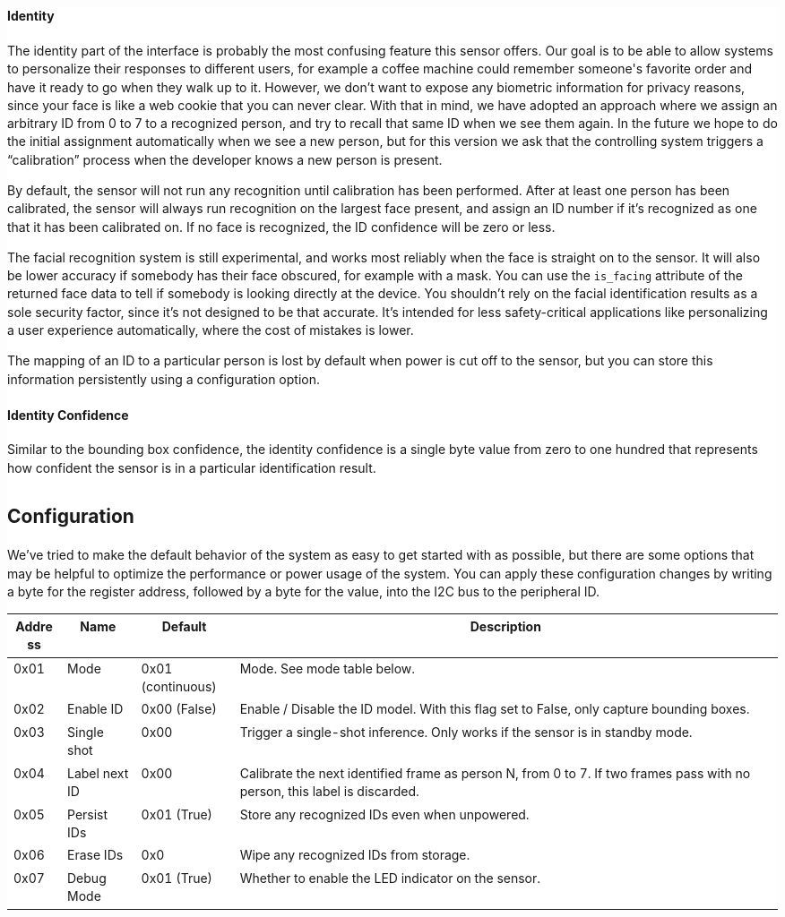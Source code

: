 #### Identity

The identity part of the interface is probably the most confusing feature this
sensor offers. Our goal is to be able to allow systems to personalize their
responses to different users, for example a coffee machine could remember 
someone's favorite order and have it ready to go when they walk up to it.
However, we don’t want to expose any biometric information for privacy reasons, 
since your face is like a web cookie that you can never clear. With that in
mind, we have adopted an approach where we assign an arbitrary ID from 0 to 7
to a recognized person, and try to recall that same ID when we see them again.
In the future we hope to do the initial assignment automatically when we see a
new person, but for this version we ask that the controlling system triggers a
“calibration” process when the developer knows a new person is present.

By default, the sensor will not run any recognition until calibration has been
performed. After at least one person has been calibrated, the sensor will always
run recognition on the largest face present, and assign an ID number if it’s
recognized as one that it has been calibrated on. If no face is recognized, the
ID confidence will be zero or less.

The facial recognition system is still experimental, and works most reliably
when the face is straight on to the sensor. It will also be lower accuracy if
somebody has their face obscured, for example with a mask. You can use the
`is_facing` attribute of the returned face data to tell if somebody is looking
directly at the device. You shouldn’t rely on the facial identification results
as a sole security factor, since it’s not designed to be that accurate. It’s
intended for less safety-critical applications like personalizing a user
experience automatically, where the cost of mistakes is lower. 

The mapping of an ID to a particular person is lost by default when power is cut
off to the sensor, but you can store this information persistently using a
configuration option.

#### Identity Confidence

Similar to the bounding box confidence, the identity confidence is a single byte
value from zero to one hundred that represents how confident the sensor is in a
particular identification result.

## Configuration
We’ve tried to make the default behavior of the system as easy to get started with as possible, but there are some options that may be helpful to optimize the performance or power usage of the system. You can apply these configuration changes by writing a byte for the register address, followed by a byte for the value, into the I2C bus to the peripheral ID.

| Address | Name | Default | Description |
| ------- | ---- | ------- | ----------- |
| 0x01 | Mode | 0x01 (continuous) | Mode. See mode table below. |
| 0x02 | Enable ID | 0x00 (False) | Enable / Disable the ID model. With this flag set to False, only capture bounding boxes. |
| 0x03 | Single shot | 0x00 | Trigger a single-shot inference. Only works if the sensor is in standby mode.|
| 0x04 |Label next ID | 0x00 |Calibrate the next identified frame as person N, from 0 to 7. If two frames pass with no person, this label is discarded. |
| 0x05 | Persist IDs | 0x01 (True) | Store any recognized IDs even when unpowered. |
| 0x06 | Erase IDs | 0x0 | Wipe any recognized IDs from storage. |
| 0x07 | Debug Mode | 0x01 (True)| Whether to enable the LED indicator on the sensor. |
